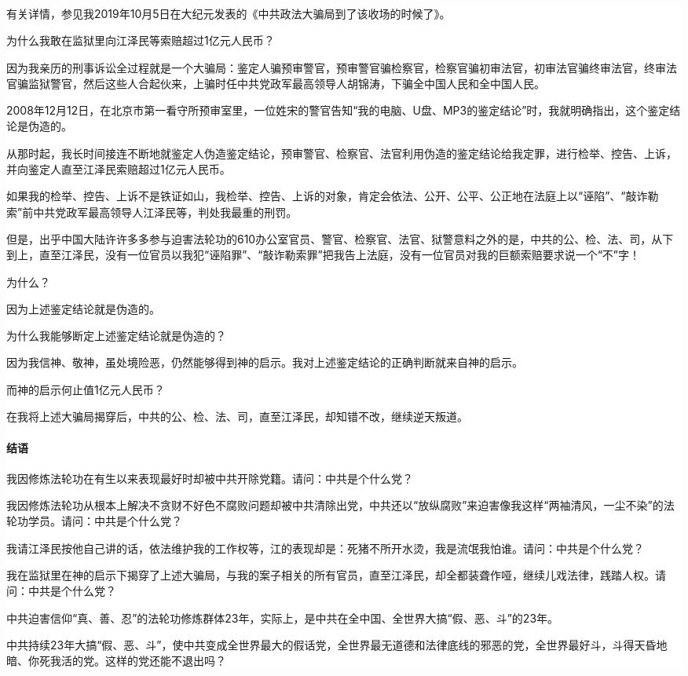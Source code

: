 <p style="font-weight: 400;">
  有关详情，参见我2019年10月5日在大纪元发表的《中共政法大骗局到了该收场的时候了》。
 </p>
 <p style="font-weight: 400;">
  为什么我敢在监狱里向江泽民等索赔超过1亿元人民币？
 </p>
 <p style="font-weight: 400;">
  因为我亲历的刑事诉讼全过程就是一个大骗局：鉴定人骗预审警官，预审警官骗检察官，检察官骗初审法官，初审法官骗终审法官，终审法官骗监狱警官，然后这些人合起伙来，上骗时任中共党政军最高领导人胡锦涛，下骗全中国人民和全中国人民。
 </p>
 <p style="font-weight: 400;">
  2008年12月12日，在北京市第一看守所预审室里，一位姓宋的警官告知“我的电脑、U盘、MP3的鉴定结论”时，我就明确指出，这个鉴定结论是伪造的。
 </p>
 <p style="font-weight: 400;">
  从那时起，我长时间接连不断地就鉴定人伪造鉴定结论，预审警官、检察官、法官利用伪造的鉴定结论给我定罪，进行检举、控告、上诉，并向鉴定人直至江泽民索赔超过1亿元人民币。
 </p>
 <p style="font-weight: 400;">
  如果我的检举、控告、上诉不是铁证如山，我检举、控告、上诉的对象，肯定会依法、公开、公平、公正地在法庭上以“诬陷”、“敲诈勒索”前中共党政军最高领导人江泽民等，判处我最重的刑罚。
 </p>
 <p style="font-weight: 400;">
  但是，出乎中国大陆许许多多参与迫害法轮功的610办公室官员、警官、检察官、法官、狱警意料之外的是，中共的公、检、法、司，从下到上，直至江泽民，没有一位官员以我犯“诬陷罪”、“敲诈勒索罪”把我告上法庭，没有一位官员对我的巨额索赔要求说一个“不”字！
 </p>
 <p style="font-weight: 400;">
  为什么？
 </p>
 <p style="font-weight: 400;">
  因为上述鉴定结论就是伪造的。
 </p>
 <p style="font-weight: 400;">
  为什么我能够断定上述鉴定结论就是伪造的？
 </p>
 <p style="font-weight: 400;">
  因为我信神、敬神，虽处境险恶，仍然能够得到神的启示。我对上述鉴定结论的正确判断就来自神的启示。
 </p>
 <p style="font-weight: 400;">
  而神的启示何止值1亿元人民币？
 </p>
 <p style="font-weight: 400;">
  在我将上述大骗局揭穿后，中共的公、检、法、司，直至江泽民，却知错不改，继续逆天叛道。
 </p>
 <h4 style="font-weight: 400;">
  <strong>
   结语
  </strong>
 </h4>
 <p style="font-weight: 400;">
  我因修炼法轮功在有生以来表现最好时却被中共开除党籍。请问：中共是个什么党？
 </p>
 <p style="font-weight: 400;">
  我因修炼法轮功从根本上解决不贪财不好色不腐败问题却被中共清除出党，中共还以“放纵腐败”来迫害像我这样“两袖清风，一尘不染”的法轮功学员。请问：中共是个什么党？
 </p>
 <p style="font-weight: 400;">
  我请江泽民按他自己讲的话，依法维护我的工作权等，江的表现却是：死猪不所开水烫，我是流氓我怕谁。请问：中共是个什么党？
 </p>
 <p style="font-weight: 400;">
  我在监狱里在神的启示下揭穿了上述大骗局，与我的案子相关的所有官员，直至江泽民，却全都装聋作哑，继续儿戏法律，践踏人权。请问：中共是个什么党？
 </p>
 <p style="font-weight: 400;">
  中共迫害信仰“真、善、忍”的法轮功修炼群体23年，实际上，是中共在全中国、全世界大搞“假、恶、斗”的23年。
 </p>
 <p style="font-weight: 400;">
  中共持续23年大搞“假、恶、斗”，使中共变成全世界最大的假话党，全世界最无道德和法律底线的邪恶的党，全世界最好斗，斗得天昏地暗、你死我活的党。这样的党还能不退出吗？
 </p>